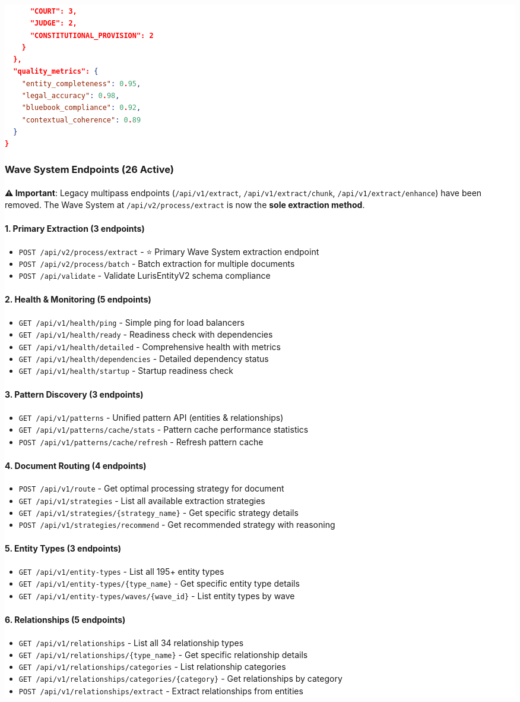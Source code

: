 ```json
      "COURT": 3,
      "JUDGE": 2,
      "CONSTITUTIONAL_PROVISION": 2
    }
  },
  "quality_metrics": {
    "entity_completeness": 0.95,
    "legal_accuracy": 0.98,
    "bluebook_compliance": 0.92,
    "contextual_coherence": 0.89
  }
}
```

### Wave System Endpoints (26 Active)

**⚠️ Important**: Legacy multipass endpoints (`/api/v1/extract`, `/api/v1/extract/chunk`, `/api/v1/extract/enhance`) have been removed. The Wave System at `/api/v2/process/extract` is now the **sole extraction method**.

#### 1. Primary Extraction (3 endpoints)
- `POST /api/v2/process/extract` - ⭐ Primary Wave System extraction endpoint
- `POST /api/v2/process/batch` - Batch extraction for multiple documents
- `POST /api/validate` - Validate LurisEntityV2 schema compliance

#### 2. Health & Monitoring (5 endpoints)
- `GET /api/v1/health/ping` - Simple ping for load balancers
- `GET /api/v1/health/ready` - Readiness check with dependencies
- `GET /api/v1/health/detailed` - Comprehensive health with metrics
- `GET /api/v1/health/dependencies` - Detailed dependency status
- `GET /api/v1/health/startup` - Startup readiness check

#### 3. Pattern Discovery (3 endpoints)
- `GET /api/v1/patterns` - Unified pattern API (entities & relationships)
- `GET /api/v1/patterns/cache/stats` - Pattern cache performance statistics
- `POST /api/v1/patterns/cache/refresh` - Refresh pattern cache

#### 4. Document Routing (4 endpoints)
- `POST /api/v1/route` - Get optimal processing strategy for document
- `GET /api/v1/strategies` - List all available extraction strategies
- `GET /api/v1/strategies/{strategy_name}` - Get specific strategy details
- `POST /api/v1/strategies/recommend` - Get recommended strategy with reasoning

#### 5. Entity Types (3 endpoints)
- `GET /api/v1/entity-types` - List all 195+ entity types
- `GET /api/v1/entity-types/{type_name}` - Get specific entity type details
- `GET /api/v1/entity-types/waves/{wave_id}` - List entity types by wave

#### 6. Relationships (5 endpoints)
- `GET /api/v1/relationships` - List all 34 relationship types
- `GET /api/v1/relationships/{type_name}` - Get specific relationship details
- `GET /api/v1/relationships/categories` - List relationship categories
- `GET /api/v1/relationships/categories/{category}` - Get relationships by category
- `POST /api/v1/relationships/extract` - Extract relationships from entities
